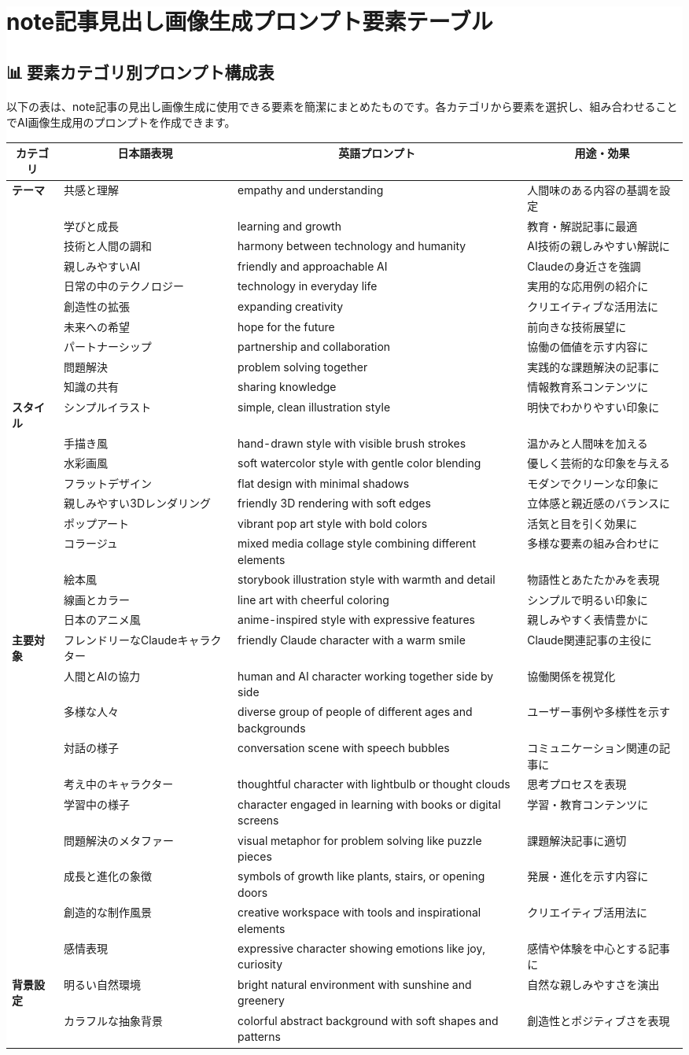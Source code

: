 # note記事見出し画像生成プロンプト要素テーブル

## 📊 要素カテゴリ別プロンプト構成表

以下の表は、note記事の見出し画像生成に使用できる要素を簡潔にまとめたものです。各カテゴリから要素を選択し、組み合わせることでAI画像生成用のプロンプトを作成できます。

| カテゴリ | 日本語表現 | 英語プロンプト | 用途・効果 |
|----------|------------|----------------|------------|
| **テーマ** | 共感と理解 | empathy and understanding | 人間味のある内容の基調を設定 |
| | 学びと成長 | learning and growth | 教育・解説記事に最適 |
| | 技術と人間の調和 | harmony between technology and humanity | AI技術の親しみやすい解説に |
| | 親しみやすいAI | friendly and approachable AI | Claudeの身近さを強調 |
| | 日常の中のテクノロジー | technology in everyday life | 実用的な応用例の紹介に |
| | 創造性の拡張 | expanding creativity | クリエイティブな活用法に |
| | 未来への希望 | hope for the future | 前向きな技術展望に |
| | パートナーシップ | partnership and collaboration | 協働の価値を示す内容に |
| | 問題解決 | problem solving together | 実践的な課題解決の記事に |
| | 知識の共有 | sharing knowledge | 情報教育系コンテンツに |
| **スタイル** | シンプルイラスト | simple, clean illustration style | 明快でわかりやすい印象に |
| | 手描き風 | hand-drawn style with visible brush strokes | 温かみと人間味を加える |
| | 水彩画風 | soft watercolor style with gentle color blending | 優しく芸術的な印象を与える |
| | フラットデザイン | flat design with minimal shadows | モダンでクリーンな印象に |
| | 親しみやすい3Dレンダリング | friendly 3D rendering with soft edges | 立体感と親近感のバランスに |
| | ポップアート | vibrant pop art style with bold colors | 活気と目を引く効果に |
| | コラージュ | mixed media collage style combining different elements | 多様な要素の組み合わせに |
| | 絵本風 | storybook illustration style with warmth and detail | 物語性とあたたかみを表現 |
| | 線画とカラー | line art with cheerful coloring | シンプルで明るい印象に |
| | 日本のアニメ風 | anime-inspired style with expressive features | 親しみやすく表情豊かに |
| **主要対象** | フレンドリーなClaudeキャラクター | friendly Claude character with a warm smile | Claude関連記事の主役に |
| | 人間とAIの協力 | human and AI character working together side by side | 協働関係を視覚化 |
| | 多様な人々 | diverse group of people of different ages and backgrounds | ユーザー事例や多様性を示す |
| | 対話の様子 | conversation scene with speech bubbles | コミュニケーション関連の記事に |
| | 考え中のキャラクター | thoughtful character with lightbulb or thought clouds | 思考プロセスを表現 |
| | 学習中の様子 | character engaged in learning with books or digital screens | 学習・教育コンテンツに |
| | 問題解決のメタファー | visual metaphor for problem solving like puzzle pieces | 課題解決記事に適切 |
| | 成長と進化の象徴 | symbols of growth like plants, stairs, or opening doors | 発展・進化を示す内容に |
| | 創造的な制作風景 | creative workspace with tools and inspirational elements | クリエイティブ活用法に |
| | 感情表現 | expressive character showing emotions like joy, curiosity | 感情や体験を中心とする記事に |
| **背景設定** | 明るい自然環境 | bright natural environment with sunshine and greenery | 自然な親しみやすさを演出 |
| | カラフルな抽象背景 | colorful abstract background with soft shapes and patterns | 創造性とポジティブさを表現 |